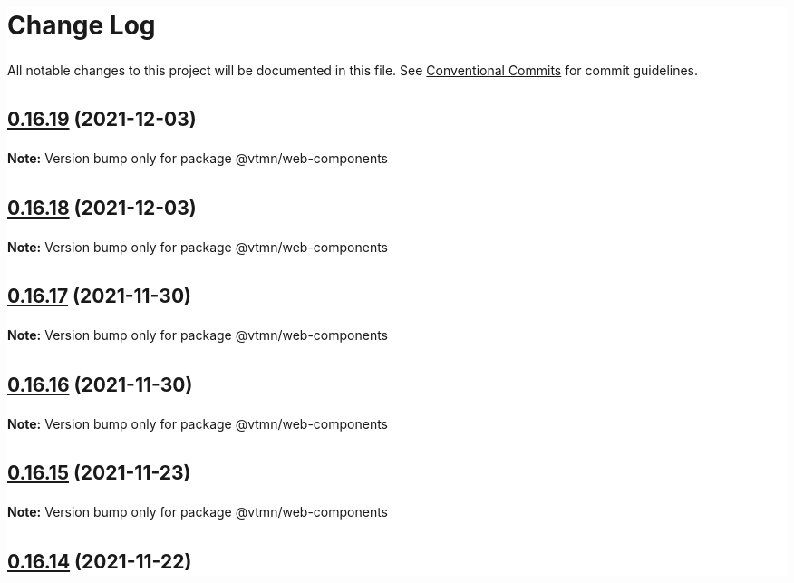 # Change Log

All notable changes to this project will be documented in this file.
See [Conventional Commits](https://conventionalcommits.org) for commit guidelines.

## [0.16.19](https://github.com/Decathlon/vitamin-web/compare/@vtmn/web-components@0.16.18...@vtmn/web-components@0.16.19) (2021-12-03)

**Note:** Version bump only for package @vtmn/web-components





## [0.16.18](https://github.com/Decathlon/vitamin-web/compare/@vtmn/web-components@0.16.17...@vtmn/web-components@0.16.18) (2021-12-03)

**Note:** Version bump only for package @vtmn/web-components





## [0.16.17](https://github.com/Decathlon/vitamin-web/compare/@vtmn/web-components@0.16.16...@vtmn/web-components@0.16.17) (2021-11-30)

**Note:** Version bump only for package @vtmn/web-components





## [0.16.16](https://github.com/Decathlon/vitamin-web/compare/@vtmn/web-components@0.16.15...@vtmn/web-components@0.16.16) (2021-11-30)

**Note:** Version bump only for package @vtmn/web-components





## [0.16.15](https://github.com/Decathlon/vitamin-web/compare/@vtmn/web-components@0.16.14...@vtmn/web-components@0.16.15) (2021-11-23)

**Note:** Version bump only for package @vtmn/web-components





## [0.16.14](https://github.com/Decathlon/vitamin-web/compare/@vtmn/web-components@0.16.13...@vtmn/web-components@0.16.14) (2021-11-22)
